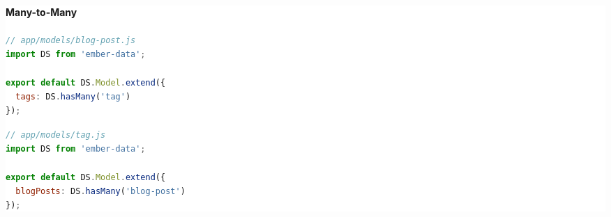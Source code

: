 #### Many-to-Many

```javascript
// app/models/blog-post.js
import DS from 'ember-data';

export default DS.Model.extend({
  tags: DS.hasMany('tag')
});
```

```javascript
// app/models/tag.js
import DS from 'ember-data';

export default DS.Model.extend({
  blogPosts: DS.hasMany('blog-post')
});
```
